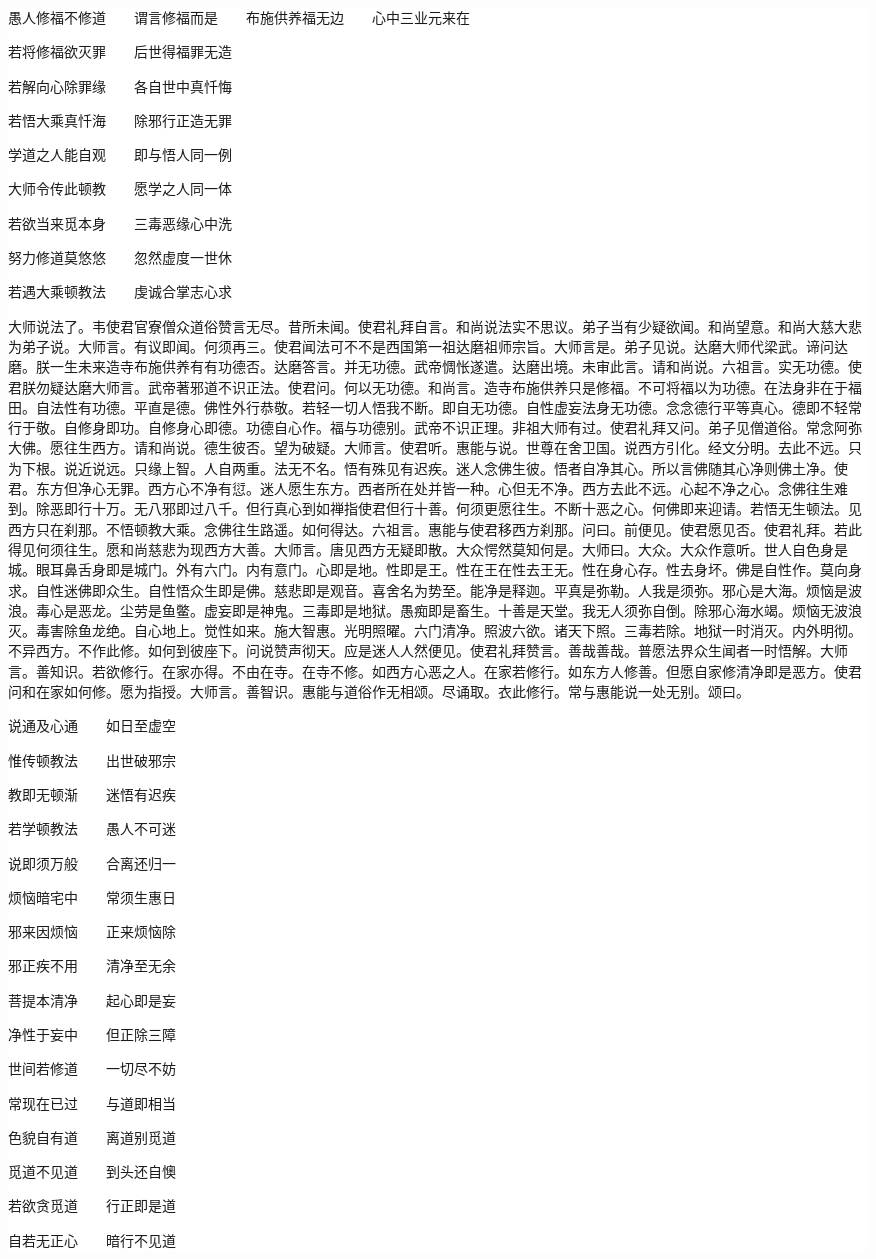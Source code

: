 愚人修福不修道　　谓言修福而是　　布施供养福无边　　心中三业元来在  

若将修福欲灭罪　　后世得福罪无造  

若解向心除罪缘　　各自世中真忏悔  

若悟大乘真忏海　　除邪行正造无罪  

学道之人能自观　　即与悟人同一例  

大师令传此顿教　　愿学之人同一体  

若欲当来觅本身　　三毒恶缘心中洗  

努力修道莫悠悠　　忽然虚度一世休  

若遇大乘顿教法　　虔诚合掌志心求  

大师说法了。韦使君官寮僧众道俗赞言无尽。昔所未闻。使君礼拜自言。和尚说法实不思议。弟子当有少疑欲闻。和尚望意。和尚大慈大悲为弟子说。大师言。有议即闻。何须再三。使君闻法可不不是西国第一祖达磨祖师宗旨。大师言是。弟子见说。达磨大师代梁武。谛问达磨。朕一生未来造寺布施供养有有功德否。达磨答言。并无功德。武帝惆怅遂遣。达磨出境。未审此言。请和尚说。六祖言。实无功德。使君朕勿疑达磨大师言。武帝著邪道不识正法。使君问。何以无功德。和尚言。造寺布施供养只是修福。不可将福以为功德。在法身非在于福田。自法性有功德。平直是德。佛性外行恭敬。若轻一切人悟我不断。即自无功德。自性虚妄法身无功德。念念德行平等真心。德即不轻常行于敬。自修身即功。自修身心即德。功德自心作。福与功德别。武帝不识正理。非祖大师有过。使君礼拜又问。弟子见僧道俗。常念阿弥大佛。愿往生西方。请和尚说。德生彼否。望为破疑。大师言。使君听。惠能与说。世尊在舍卫国。说西方引化。经文分明。去此不远。只为下根。说近说远。只缘上智。人自两重。法无不名。悟有殊见有迟疾。迷人念佛生彼。悟者自净其心。所以言佛随其心净则佛土净。使君。东方但净心无罪。西方心不净有愆。迷人愿生东方。西者所在处并皆一种。心但无不净。西方去此不远。心起不净之心。念佛往生难到。除恶即行十万。无八邪即过八千。但行真心到如禅指使君但行十善。何须更愿往生。不断十恶之心。何佛即来迎请。若悟无生顿法。见西方只在刹那。不悟顿教大乘。念佛往生路遥。如何得达。六祖言。惠能与使君移西方刹那。问曰。前便见。使君愿见否。使君礼拜。若此得见何须往生。愿和尚慈悲为现西方大善。大师言。唐见西方无疑即散。大众愕然莫知何是。大师曰。大众。大众作意听。世人自色身是城。眼耳鼻舌身即是城门。外有六门。内有意门。心即是地。性即是王。性在王在性去王无。性在身心存。性去身坏。佛是自性作。莫向身求。自性迷佛即众生。自性悟众生即是佛。慈悲即是观音。喜舍名为势至。能净是释迦。平真是弥勒。人我是须弥。邪心是大海。烦恼是波浪。毒心是恶龙。尘劳是鱼鳖。虚妄即是神鬼。三毒即是地狱。愚痴即是畜生。十善是天堂。我无人须弥自倒。除邪心海水竭。烦恼无波浪灭。毒害除鱼龙绝。自心地上。觉性如来。施大智惠。光明照曜。六门清净。照波六欲。诸天下照。三毒若除。地狱一时消灭。内外明彻。不异西方。不作此修。如何到彼座下。问说赞声彻天。应是迷人人然便见。使君礼拜赞言。善哉善哉。普愿法界众生闻者一时悟解。大师言。善知识。若欲修行。在家亦得。不由在寺。在寺不修。如西方心恶之人。在家若修行。如东方人修善。但愿自家修清净即是恶方。使君问和在家如何修。愿为指授。大师言。善智识。惠能与道俗作无相颂。尽诵取。衣此修行。常与惠能说一处无别。颂曰。  

说通及心通　　如日至虚空  

惟传顿教法　　出世破邪宗  

教即无顿渐　　迷悟有迟疾  

若学顿教法　　愚人不可迷  

说即须万般　　合离还归一  

烦恼暗宅中　　常须生惠日  

邪来因烦恼　　正来烦恼除  

邪正疾不用　　清净至无余  

菩提本清净　　起心即是妄  

净性于妄中　　但正除三障  

世间若修道　　一切尽不妨  

常现在已过　　与道即相当  

色貌自有道　　离道别觅道  

觅道不见道　　到头还自懊  

若欲贪觅道　　行正即是道  

自若无正心　　暗行不见道  
